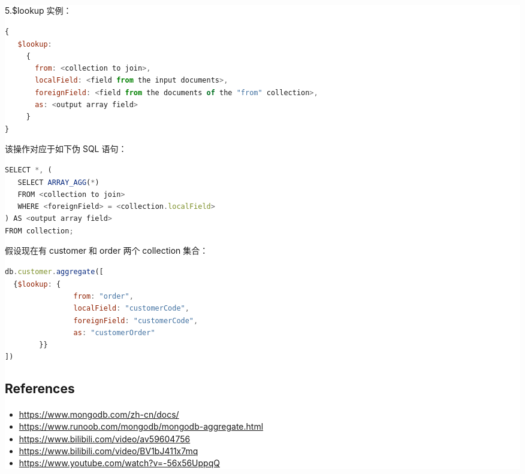 5.$lookup 实例：

```js
{
   $lookup:
     {
       from: <collection to join>,
       localField: <field from the input documents>,
       foreignField: <field from the documents of the "from" collection>,
       as: <output array field>
     }
}
```

该操作对应于如下伪 SQL 语句：

```js
SELECT *, (
   SELECT ARRAY_AGG(*)
   FROM <collection to join>
   WHERE <foreignField> = <collection.localField>
) AS <output array field>
FROM collection;
```

假设现在有 customer 和 order 两个 collection 集合：

```js
db.customer.aggregate([
  {$lookup: {
                from: "order", 
                localField: "customerCode", 
                foreignField: "customerCode", 
                as: "customerOrder"
        }}
])
```

## References

- https://www.mongodb.com/zh-cn/docs/
- https://www.runoob.com/mongodb/mongodb-aggregate.html
- https://www.bilibili.com/video/av59604756
- https://www.bilibili.com/video/BV1bJ411x7mq
- https://www.youtube.com/watch?v=-56x56UppqQ